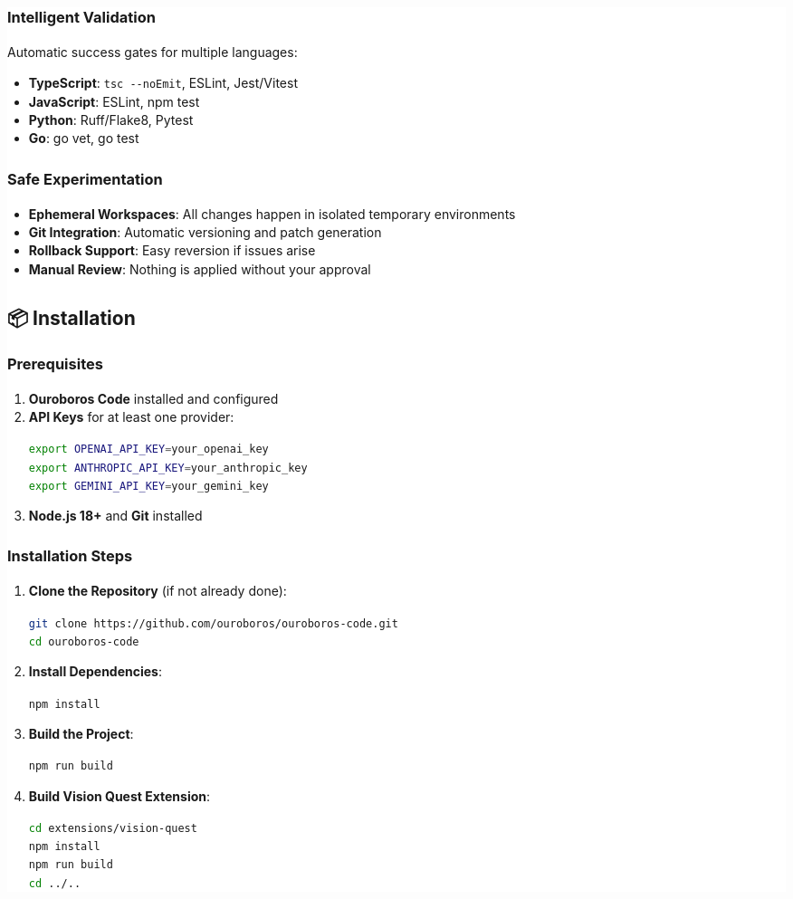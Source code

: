 ### Intelligent Validation

Automatic success gates for multiple languages:

- **TypeScript**: `tsc --noEmit`, ESLint, Jest/Vitest
- **JavaScript**: ESLint, npm test
- **Python**: Ruff/Flake8, Pytest
- **Go**: go vet, go test

### Safe Experimentation

- **Ephemeral Workspaces**: All changes happen in isolated temporary environments
- **Git Integration**: Automatic versioning and patch generation
- **Rollback Support**: Easy reversion if issues arise
- **Manual Review**: Nothing is applied without your approval

## 📦 Installation

### Prerequisites

1. **Ouroboros Code** installed and configured
2. **API Keys** for at least one provider:
   ```bash
   export OPENAI_API_KEY=your_openai_key
   export ANTHROPIC_API_KEY=your_anthropic_key
   export GEMINI_API_KEY=your_gemini_key
   ```
3. **Node.js 18+** and **Git** installed

### Installation Steps

1. **Clone the Repository** (if not already done):
   ```bash
   git clone https://github.com/ouroboros/ouroboros-code.git
   cd ouroboros-code
   ```

2. **Install Dependencies**:
   ```bash
   npm install
   ```

3. **Build the Project**:
   ```bash
   npm run build
   ```

4. **Build Vision Quest Extension**:
   ```bash
   cd extensions/vision-quest
   npm install
   npm run build
   cd ../..
   ```

